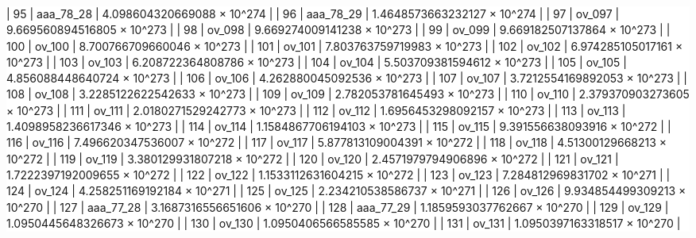 | 95 | aaa_78_28 | 4.098604320669088 × 10^274 |
| 96 | aaa_78_29 | 1.4648573663232127 × 10^274 |
| 97 | ov_097 | 9.669560894516805 × 10^273 |
| 98 | ov_098 | 9.669274009141238 × 10^273 |
| 99 | ov_099 | 9.669182507137864 × 10^273 |
| 100 | ov_100 | 8.700766709660046 × 10^273 |
| 101 | ov_101 | 7.803763759719983 × 10^273 |
| 102 | ov_102 | 6.974285105017161 × 10^273 |
| 103 | ov_103 | 6.208722364808786 × 10^273 |
| 104 | ov_104 | 5.503709381594612 × 10^273 |
| 105 | ov_105 | 4.856088448640724 × 10^273 |
| 106 | ov_106 | 4.262880045092536 × 10^273 |
| 107 | ov_107 | 3.7212554169892053 × 10^273 |
| 108 | ov_108 | 3.2285122622542633 × 10^273 |
| 109 | ov_109 | 2.782053781645493 × 10^273 |
| 110 | ov_110 | 2.379370903273605 × 10^273 |
| 111 | ov_111 | 2.0180271529242773 × 10^273 |
| 112 | ov_112 | 1.6956453298092157 × 10^273 |
| 113 | ov_113 | 1.4098958236617346 × 10^273 |
| 114 | ov_114 | 1.1584867706194103 × 10^273 |
| 115 | ov_115 | 9.391556638093916 × 10^272 |
| 116 | ov_116 | 7.496620347536007 × 10^272 |
| 117 | ov_117 | 5.877813109004391 × 10^272 |
| 118 | ov_118 | 4.51300129668213 × 10^272 |
| 119 | ov_119 | 3.380129931807218 × 10^272 |
| 120 | ov_120 | 2.4571979794906896 × 10^272 |
| 121 | ov_121 | 1.7222397192009655 × 10^272 |
| 122 | ov_122 | 1.1533112631604215 × 10^272 |
| 123 | ov_123 | 7.284812969831702 × 10^271 |
| 124 | ov_124 | 4.258251169192184 × 10^271 |
| 125 | ov_125 | 2.234210538586737 × 10^271 |
| 126 | ov_126 | 9.934854499309213 × 10^270 |
| 127 | aaa_77_28 | 3.1687316556651606 × 10^270 |
| 128 | aaa_77_29 | 1.1859593037762667 × 10^270 |
| 129 | ov_129 | 1.0950445648326673 × 10^270 |
| 130 | ov_130 | 1.0950406566585585 × 10^270 |
| 131 | ov_131 | 1.0950397163318517 × 10^270 |